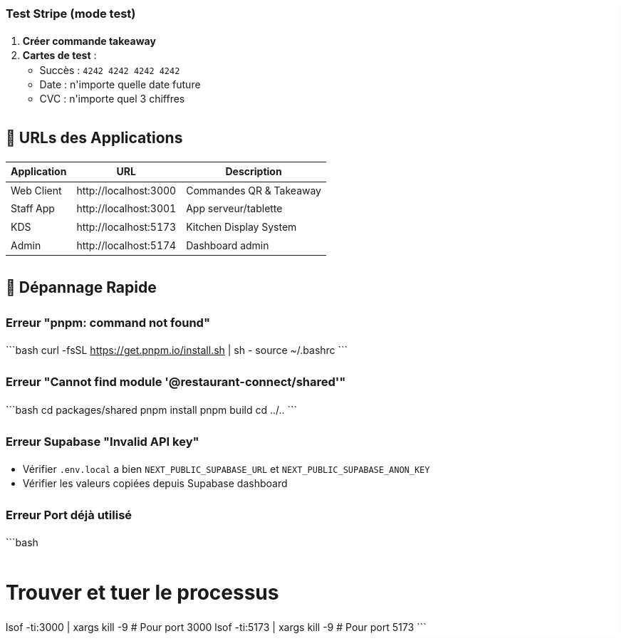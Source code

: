 ### Test Stripe (mode test)

1. **Créer commande takeaway**
2. **Cartes de test** :
   - Succès : `4242 4242 4242 4242`
   - Date : n'importe quelle date future
   - CVC : n'importe quel 3 chiffres

## 📱 URLs des Applications

| Application | URL | Description |
|------------|-----|-------------|
| Web Client | http://localhost:3000 | Commandes QR & Takeaway |
| Staff App | http://localhost:3001 | App serveur/tablette |
| KDS | http://localhost:5173 | Kitchen Display System |
| Admin | http://localhost:5174 | Dashboard admin |

## 🔧 Dépannage Rapide

### Erreur "pnpm: command not found"
\`\`\`bash
curl -fsSL https://get.pnpm.io/install.sh | sh -
source ~/.bashrc
\`\`\`

### Erreur "Cannot find module '@restaurant-connect/shared'"
\`\`\`bash
cd packages/shared
pnpm install
pnpm build
cd ../..
\`\`\`

### Erreur Supabase "Invalid API key"
- Vérifier `.env.local` a bien `NEXT_PUBLIC_SUPABASE_URL` et `NEXT_PUBLIC_SUPABASE_ANON_KEY`
- Vérifier les valeurs copiées depuis Supabase dashboard

### Erreur Port déjà utilisé
\`\`\`bash
# Trouver et tuer le processus
lsof -ti:3000 | xargs kill -9  # Pour port 3000
lsof -ti:5173 | xargs kill -9  # Pour port 5173
\`\`\`
